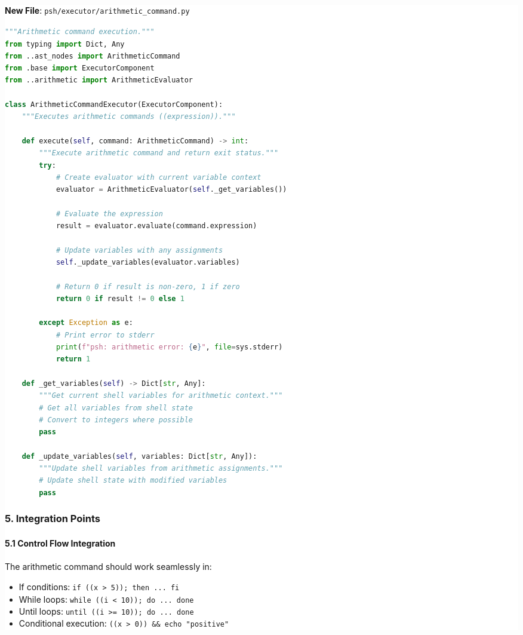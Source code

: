 **New File**: `psh/executor/arithmetic_command.py`

```python
"""Arithmetic command execution."""
from typing import Dict, Any
from ..ast_nodes import ArithmeticCommand
from .base import ExecutorComponent
from ..arithmetic import ArithmeticEvaluator

class ArithmeticCommandExecutor(ExecutorComponent):
    """Executes arithmetic commands ((expression))."""
    
    def execute(self, command: ArithmeticCommand) -> int:
        """Execute arithmetic command and return exit status."""
        try:
            # Create evaluator with current variable context
            evaluator = ArithmeticEvaluator(self._get_variables())
            
            # Evaluate the expression
            result = evaluator.evaluate(command.expression)
            
            # Update variables with any assignments
            self._update_variables(evaluator.variables)
            
            # Return 0 if result is non-zero, 1 if zero
            return 0 if result != 0 else 1
            
        except Exception as e:
            # Print error to stderr
            print(f"psh: arithmetic error: {e}", file=sys.stderr)
            return 1
    
    def _get_variables(self) -> Dict[str, Any]:
        """Get current shell variables for arithmetic context."""
        # Get all variables from shell state
        # Convert to integers where possible
        pass
    
    def _update_variables(self, variables: Dict[str, Any]):
        """Update shell variables from arithmetic assignments."""
        # Update shell state with modified variables
        pass
```

### 5. Integration Points

#### 5.1 Control Flow Integration

The arithmetic command should work seamlessly in:
- If conditions: `if ((x > 5)); then ... fi`
- While loops: `while ((i < 10)); do ... done`
- Until loops: `until ((i >= 10)); do ... done`
- Conditional execution: `((x > 0)) && echo "positive"`
